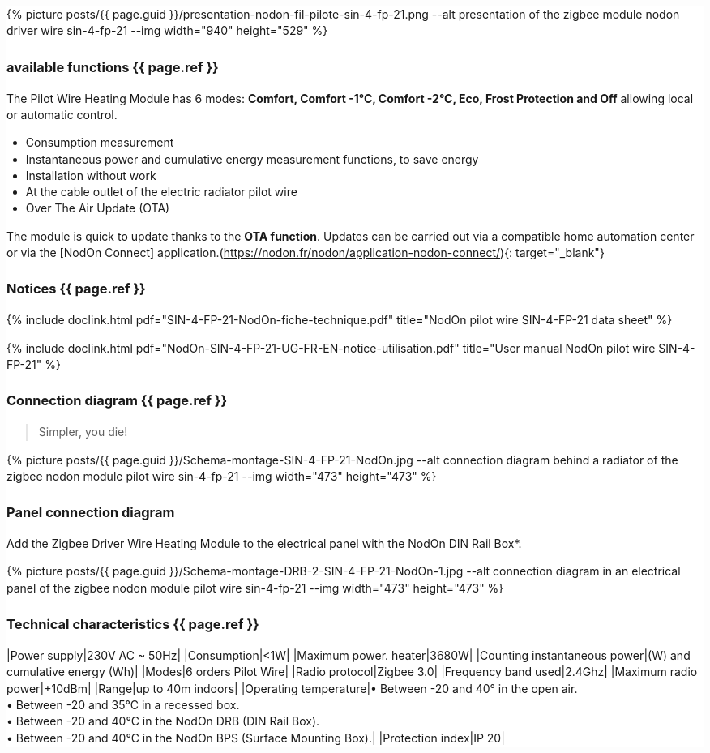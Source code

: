 {% picture posts/{{ page.guid }}/presentation-nodon-fil-pilote-sin-4-fp-21.png --alt presentation of the zigbee module nodon driver wire sin-4-fp-21 --img width="940" height="529" %}

### available functions {{ page.ref }}

The Pilot Wire Heating Module has 6 modes: **Comfort, Comfort -1°C, Comfort -2°C, Eco, Frost Protection and Off** allowing local or automatic control.

- Consumption measurement
- Instantaneous power and cumulative energy measurement functions, to save energy
- Installation without work
- At the cable outlet of the electric radiator pilot wire
- Over The Air Update (OTA)

The module is quick to update thanks to the **OTA function**. Updates can be carried out via a compatible home automation center or via the [NodOn Connect] application.(https://nodon.fr/nodon/application-nodon-connect/){: target="_blank"}

### Notices {{ page.ref }}

{% include doclink.html pdf="SIN-4-FP-21-NodOn-fiche-technique.pdf" title="NodOn pilot wire SIN-4-FP-21 data sheet" %}

{% include doclink.html pdf="NodOn-SIN-4-FP-21-UG-FR-EN-notice-utilisation.pdf" title="User manual NodOn pilot wire SIN-4-FP-21" %}


### Connection diagram {{ page.ref }}

> Simpler, you die!

{% picture posts/{{ page.guid }}/Schema-montage-SIN-4-FP-21-NodOn.jpg --alt connection diagram behind a radiator of the zigbee nodon module pilot wire sin-4-fp-21 --img width="473" height="473" %}


### Panel connection diagram

Add the Zigbee Driver Wire Heating Module to the electrical panel with the NodOn DIN Rail Box*.

{% picture posts/{{ page.guid }}/Schema-montage-DRB-2-SIN-4-FP-21-NodOn-1.jpg --alt connection diagram in an electrical panel of the zigbee nodon module pilot wire sin-4-fp-21 --img width="473" height="473" %}

### Technical characteristics {{ page.ref }}

|Power supply|230V AC ~ 50Hz|
|Consumption|<1W|
|Maximum power. heater|3680W|
|Counting instantaneous power|(W) and cumulative energy
(Wh)|
|Modes|6 orders Pilot Wire|
|Radio protocol|Zigbee 3.0|
|Frequency band used|2.4Ghz|
|Maximum radio power|+10dBm|
|Range|up to 40m indoors|
|Operating temperature|• Between -20 and 40° in the open air.<br>• Between -20 and 35°C in a recessed box.<br>• Between -20 and 40°C in the NodOn DRB (DIN Rail Box).<br>• Between -20 and 40°C in the NodOn BPS (Surface Mounting Box).|
|Protection index|IP 20|
